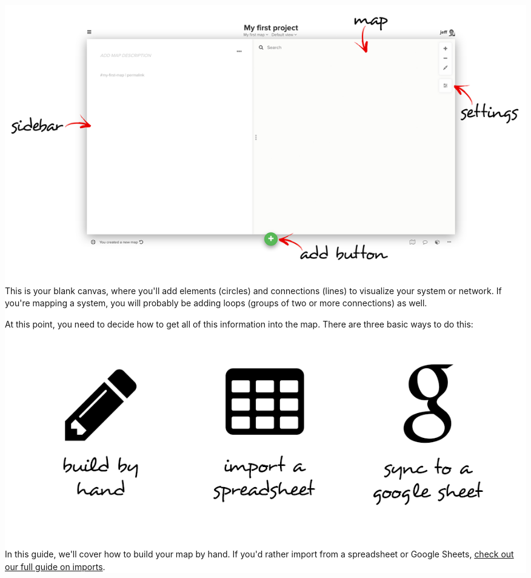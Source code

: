![](../images/blank-ui.png)

This is your blank canvas, where you'll add elements (circles) and connections (lines) to visualize your system or network. If you're mapping a system, you will probably be adding loops (groups of two or more connections) as well.

At this point, you need to decide how to get all of this information into the map. There are three basic ways to do this:

![](../images/three-ways-to-build.png)

In this guide, we'll cover how to build your map by hand. If you'd rather import from a spreadsheet or Google Sheets, [check out our full guide on imports](../guides/import.md).
